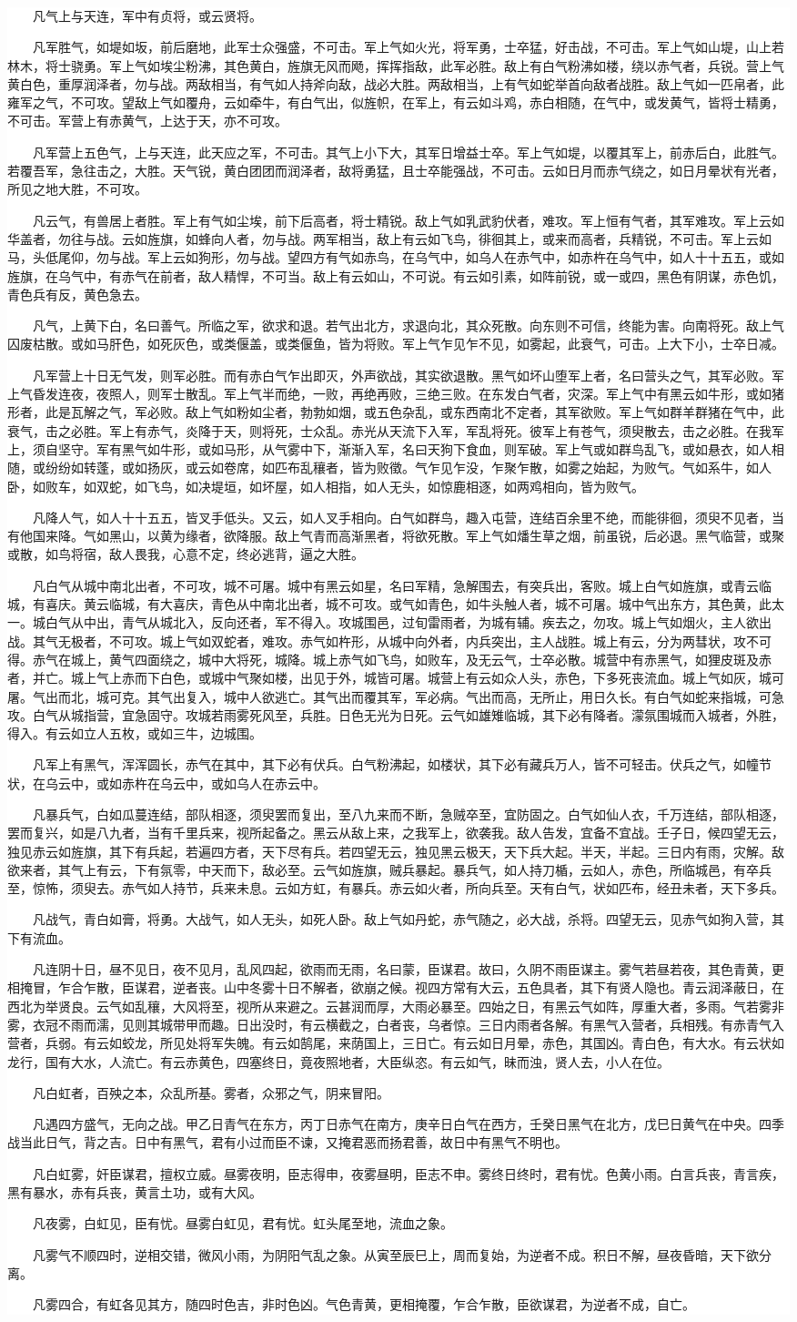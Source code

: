 　　凡气上与天连，军中有贞将，或云贤将。

　　凡军胜气，如堤如坂，前后磨地，此军士众强盛，不可击。军上气如火光，将军勇，士卒猛，好击战，不可击。军上气如山堤，山上若林木，将士骁勇。军上气如埃尘粉沸，其色黄白，旌旗无风而飏，挥挥指敌，此军必胜。敌上有白气粉沸如楼，绕以赤气者，兵锐。营上气黄白色，重厚润泽者，勿与战。两敌相当，有气如人持斧向敌，战必大胜。两敌相当，上有气如蛇举首向敌者战胜。敌上气如一匹帛者，此雍军之气，不可攻。望敌上气如覆舟，云如牵牛，有白气出，似旌帜，在军上，有云如斗鸡，赤白相随，在气中，或发黄气，皆将士精勇，不可击。军营上有赤黄气，上达于天，亦不可攻。

　　凡军营上五色气，上与天连，此天应之军，不可击。其气上小下大，其军日增益士卒。军上气如堤，以覆其军上，前赤后白，此胜气。若覆吾军，急往击之，大胜。天气锐，黄白团团而润泽者，敌将勇猛，且士卒能强战，不可击。云如日月而赤气绕之，如日月晕状有光者，所见之地大胜，不可攻。

　　凡云气，有兽居上者胜。军上有气如尘埃，前下后高者，将士精锐。敌上气如乳武豹伏者，难攻。军上恒有气者，其军难攻。军上云如华盖者，勿往与战。云如旌旗，如蜂向人者，勿与战。两军相当，敌上有云如飞鸟，徘徊其上，或来而高者，兵精锐，不可击。军上云如马，头低尾仰，勿与战。军上云如狗形，勿与战。望四方有气如赤鸟，在乌气中，如乌人在赤气中，如赤杵在乌气中，如人十十五五，或如旌旗，在乌气中，有赤气在前者，敌人精悍，不可当。敌上有云如山，不可说。有云如引素，如阵前锐，或一或四，黑色有阴谋，赤色饥，青色兵有反，黄色急去。

　　凡气，上黄下白，名曰善气。所临之军，欲求和退。若气出北方，求退向北，其众死散。向东则不可信，终能为害。向南将死。敌上气囚废枯散。或如马肝色，如死灰色，或类偃盖，或类偃鱼，皆为将败。军上气乍见乍不见，如雾起，此衰气，可击。上大下小，士卒日减。

　　凡军营上十日无气发，则军必胜。而有赤白气乍出即灭，外声欲战，其实欲退散。黑气如坏山堕军上者，名曰营头之气，其军必败。军上气昏发连夜，夜照人，则军士散乱。军上气半而绝，一败，再绝再败，三绝三败。在东发白气者，灾深。军上气中有黑云如牛形，或如猪形者，此是瓦解之气，军必败。敌上气如粉如尘者，勃勃如烟，或五色杂乱，或东西南北不定者，其军欲败。军上气如群羊群猪在气中，此衰气，击之必胜。军上有赤气，炎降于天，则将死，士众乱。赤光从天流下入军，军乱将死。彼军上有苍气，须臾散去，击之必胜。在我军上，须自坚守。军有黑气如牛形，或如马形，从气雾中下，渐渐入军，名曰天狗下食血，则军破。军上气或如群鸟乱飞，或如悬衣，如人相随，或纷纷如转蓬，或如扬灰，或云如卷席，如匹布乱穰者，皆为败徵。气乍见乍没，乍聚乍散，如雾之始起，为败气。气如系牛，如人卧，如败车，如双蛇，如飞鸟，如决堤垣，如坏屋，如人相指，如人无头，如惊鹿相逐，如两鸡相向，皆为败气。

　　凡降人气，如人十十五五，皆叉手低头。又云，如人叉手相向。白气如群鸟，趣入屯营，连结百余里不绝，而能徘徊，须臾不见者，当有他国来降。气如黑山，以黄为缘者，欲降服。敌上气青而高渐黑者，将欲死散。军上气如燔生草之烟，前虽锐，后必退。黑气临营，或聚或散，如鸟将宿，敌人畏我，心意不定，终必逃背，逼之大胜。

　　凡白气从城中南北出者，不可攻，城不可屠。城中有黑云如星，名曰军精，急解围去，有突兵出，客败。城上白气如旌旗，或青云临城，有喜庆。黄云临城，有大喜庆，青色从中南北出者，城不可攻。或气如青色，如牛头触人者，城不可屠。城中气出东方，其色黄，此太一。城白气从中出，青气从城北入，反向还者，军不得入。攻城围邑，过旬雷雨者，为城有辅。疾去之，勿攻。城上气如烟火，主人欲出战。其气无极者，不可攻。城上气如双蛇者，难攻。赤气如杵形，从城中向外者，内兵突出，主人战胜。城上有云，分为两彗状，攻不可得。赤气在城上，黄气四面绕之，城中大将死，城降。城上赤气如飞鸟，如败车，及无云气，士卒必散。城营中有赤黑气，如狸皮斑及赤者，并亡。城上气上赤而下白色，或城中气聚如楼，出见于外，城皆可屠。城营上有云如众人头，赤色，下多死丧流血。城上气如灰，城可屠。气出而北，城可克。其气出复入，城中人欲逃亡。其气出而覆其军，军必病。气出而高，无所止，用日久长。有白气如蛇来指城，可急攻。白气从城指营，宜急固守。攻城若雨雾死风至，兵胜。日色无光为日死。云气如雄雉临城，其下必有降者。濛氛围城而入城者，外胜，得入。有云如立人五枚，或如三牛，边城围。

　　凡军上有黑气，浑浑圆长，赤气在其中，其下必有伏兵。白气粉沸起，如楼状，其下必有藏兵万人，皆不可轻击。伏兵之气，如幢节状，在乌云中，或如赤杵在乌云中，或如乌人在赤云中。

　　凡暴兵气，白如瓜蔓连结，部队相逐，须臾罢而复出，至八九来而不断，急贼卒至，宜防固之。白气如仙人衣，千万连结，部队相逐，罢而复兴，如是八九者，当有千里兵来，视所起备之。黑云从敌上来，之我军上，欲袭我。敌人告发，宜备不宜战。壬子日，候四望无云，独见赤云如旌旗，其下有兵起，若遍四方者，天下尽有兵。若四望无云，独见黑云极天，天下兵大起。半天，半起。三日内有雨，灾解。敌欲来者，其气上有云，下有氛零，中天而下，敌必至。云气如旌旗，贼兵暴起。暴兵气，如人持刀楯，云如人，赤色，所临城邑，有卒兵至，惊怖，须臾去。赤气如人持节，兵来未息。云如方虹，有暴兵。赤云如火者，所向兵至。天有白气，状如匹布，经丑未者，天下多兵。

　　凡战气，青白如膏，将勇。大战气，如人无头，如死人卧。敌上气如丹蛇，赤气随之，必大战，杀将。四望无云，见赤气如狗入营，其下有流血。

　　凡连阴十日，昼不见日，夜不见月，乱风四起，欲雨而无雨，名曰蒙，臣谋君。故曰，久阴不雨臣谋主。雾气若昼若夜，其色青黄，更相掩冒，乍合乍散，臣谋君，逆者丧。山中冬雾十日不解者，欲崩之候。视四方常有大云，五色具者，其下有贤人隐也。青云润泽蔽日，在西北为举贤良。云气如乱穰，大风将至，视所从来避之。云甚润而厚，大雨必暴至。四始之日，有黑云气如阵，厚重大者，多雨。气若雾非雾，衣冠不雨而濡，见则其城带甲而趣。日出没时，有云横截之，白者丧，乌者惊。三日内雨者各解。有黑气入营者，兵相残。有赤青气入营者，兵弱。有云如蛟龙，所见处将军失魄。有云如鹄尾，来荫国上，三日亡。有云如日月晕，赤色，其国凶。青白色，有大水。有云状如龙行，国有大水，人流亡。有云赤黄色，四塞终日，竟夜照地者，大臣纵恣。有云如气，昧而浊，贤人去，小人在位。

　　凡白虹者，百殃之本，众乱所基。雾者，众邪之气，阴来冒阳。

　　凡遇四方盛气，无向之战。甲乙日青气在东方，丙丁日赤气在南方，庚辛日白气在西方，壬癸日黑气在北方，戊巳日黄气在中央。四季战当此日气，背之吉。日中有黑气，君有小过而臣不谏，又掩君恶而扬君善，故日中有黑气不明也。

　　凡白虹雾，奸臣谋君，擅权立威。昼雾夜明，臣志得申，夜雾昼明，臣志不申。雾终日终时，君有忧。色黄小雨。白言兵丧，青言疾，黑有暴水，赤有兵丧，黄言土功，或有大风。

　　凡夜雾，白虹见，臣有忧。昼雾白虹见，君有忧。虹头尾至地，流血之象。

　　凡雾气不顺四时，逆相交错，微风小雨，为阴阳气乱之象。从寅至辰巳上，周而复始，为逆者不成。积日不解，昼夜昏暗，天下欲分离。

　　凡雾四合，有虹各见其方，随四时色吉，非时色凶。气色青黄，更相掩覆，乍合乍散，臣欲谋君，为逆者不成，自亡。
